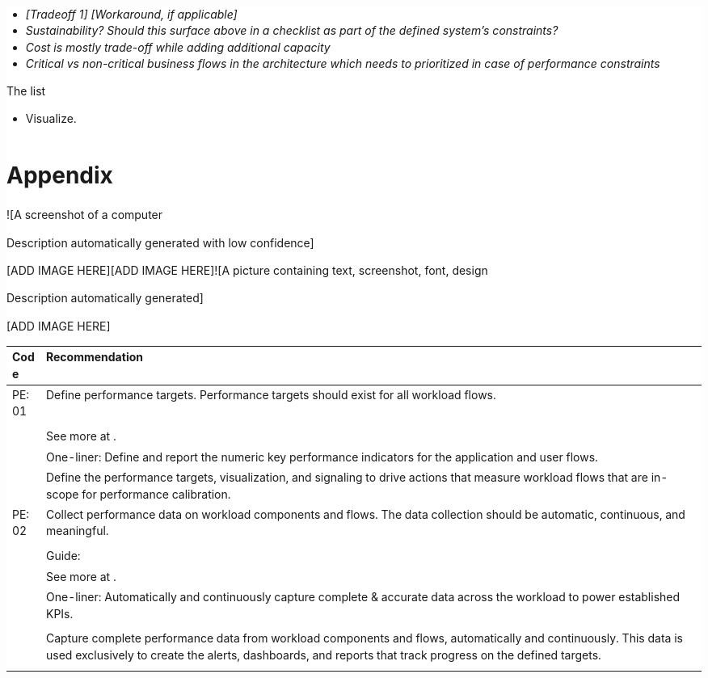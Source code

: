 - *[Tradeoff 1] [Workaround, if applicable]*
- *Sustainability? Should this surface above in a checklist as part of the defined system’s constraints?*
- *Cost is mostly trade-off while adding additional capacity*
- *Critical vs non-critical business flows in the architecture which needs to prioritized in case of performance constraints*

The list

- Visualize.

# Appendix

![A screenshot of a computer

Description automatically generated with low confidence]

[ADD IMAGE HERE][ADD IMAGE HERE]![A picture containing text, screenshot, font, design

Description automatically generated]

[ADD IMAGE HERE]

| Code  | Recommendation                                                                                                                                                                                                                                                                                                  |
|:-------|:-----------------------------------------------------------------------------------------------------------------------------------------------------------------------------------------------------------------------------------------------------------------------------------------------------------------------------------------------------------------------------------------------------------------------------------------------------------------------------------------------------------------------------------------------------------------------------------------------------------------|
| PE: 01 | Define performance targets. Performance targets should exist for all workload flows.                                                                                                                                                                                                                                                               |
|    |                                                                                                                                                                                                                                                                                                         |
|    | See more at .                                                                                                                                                                                                                                                                                                  |
|    | One-liner: Define and report the numeric key performance indicators for the application and user flows.                                                                                                                                                                                                                                                     |
|    | Define the performance targets, visualization, and signaling to drive actions that measure workload flows that are in-scope for performance calibration.                                                                                                                                                                                                                             |
| PE: 02 | Collect performance data on workload components and flows. The data collection should be automatic, continuous, and meaningful.                                                                                                                                                                                                                                         |
|    |                                                                                                                                                                                                                                                                                                         |
|    | Guide:                                                                                                                                                                                                                                                                                                      |
|    | See more at .                                                                                                                                                                                                                                                                                                  |
|    | One-liner: Automatically and continuously capture complete & accurate data across the workload to power established KPIs.                                                                                                                                                                                                                                            |
|    |                                                                                                                                                                                                                                                                                                         |
|    | Capture complete performance data from workload components and flows, automatically and continuously. This data is used exclusively to create the alerts, dashboards, and reports that track progress on the defined targets.                                                                                                                                                                                          |
|    |                                                                                                                                                                                                                                                                                                         |